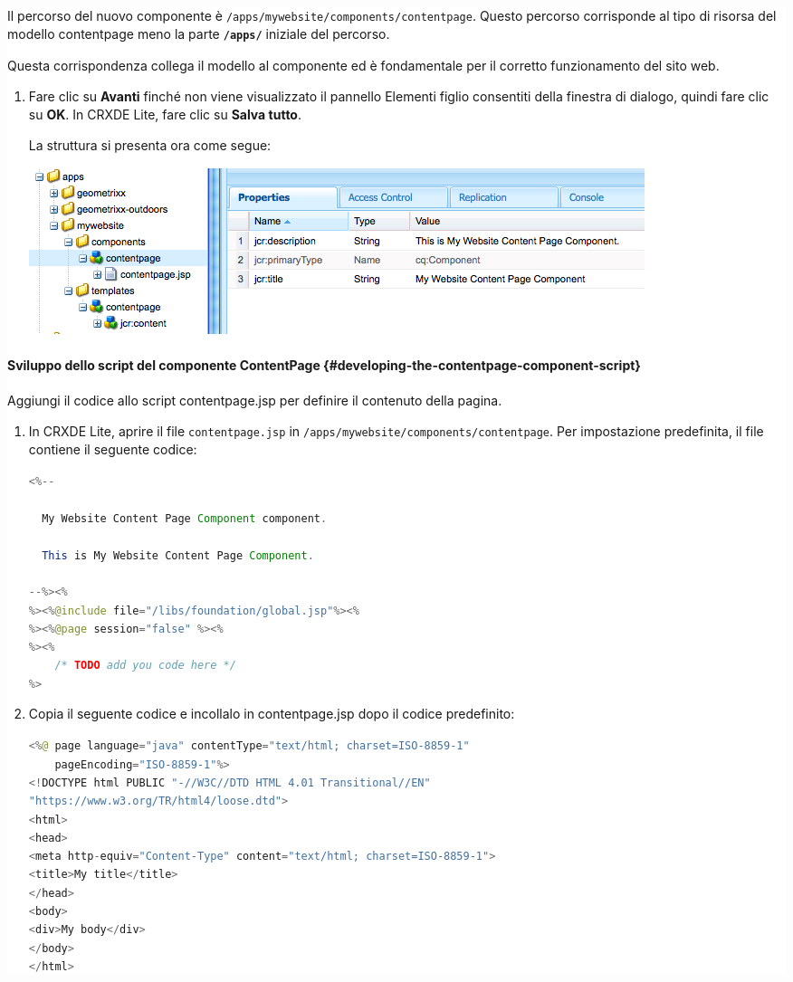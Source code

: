    Il percorso del nuovo componente è `/apps/mywebsite/components/contentpage`. Questo percorso corrisponde al tipo di risorsa del modello contentpage meno la parte **`/apps/`** iniziale del percorso.

   Questa corrispondenza collega il modello al componente ed è fondamentale per il corretto funzionamento del sito web.

1. Fare clic su **Avanti** finché non viene visualizzato il pannello Elementi figlio consentiti della finestra di dialogo, quindi fare clic su **OK**. In CRXDE Lite, fare clic su **Salva tutto**.

   La struttura si presenta ora come segue:

   ![chlimage_1-33](assets/chlimage_1-33.png)

#### Sviluppo dello script del componente ContentPage {#developing-the-contentpage-component-script}

Aggiungi il codice allo script contentpage.jsp per definire il contenuto della pagina.

1. In CRXDE Lite, aprire il file `contentpage.jsp` in `/apps/mywebsite/components/contentpage`. Per impostazione predefinita, il file contiene il seguente codice:

   ```java
   <%--
   
     My Website Content Page Component component.
   
     This is My Website Content Page Component.
   
   --%><%
   %><%@include file="/libs/foundation/global.jsp"%><%
   %><%@page session="false" %><%
   %><%
       /* TODO add you code here */
   %>
   ```

1. Copia il seguente codice e incollalo in contentpage.jsp dopo il codice predefinito:

   ```java
   <%@ page language="java" contentType="text/html; charset=ISO-8859-1"
       pageEncoding="ISO-8859-1"%>
   <!DOCTYPE html PUBLIC "-//W3C//DTD HTML 4.01 Transitional//EN"
   "https://www.w3.org/TR/html4/loose.dtd">
   <html>
   <head>
   <meta http-equiv="Content-Type" content="text/html; charset=ISO-8859-1">
   <title>My title</title>
   </head>
   <body>
   <div>My body</div>
   </body>
   </html>
   ```
